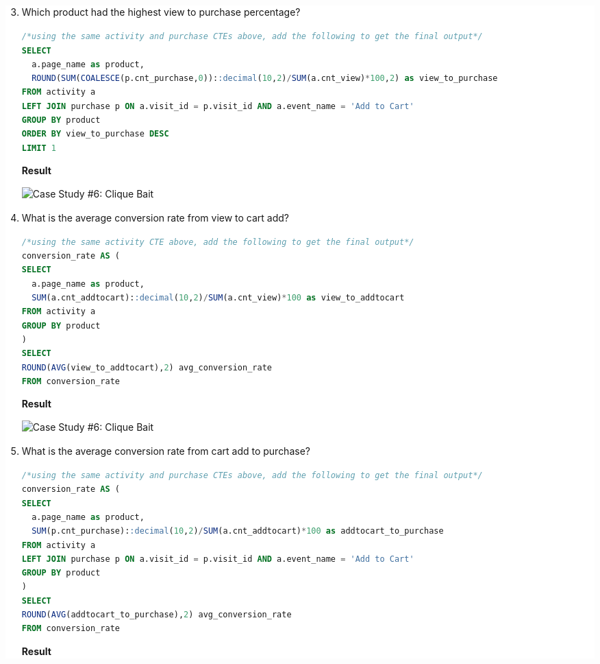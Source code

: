 3. Which product had the highest view to purchase percentage?
   ```sql
   /*using the same activity and purchase CTEs above, add the following to get the final output*/
   SELECT
     a.page_name as product,
     ROUND(SUM(COALESCE(p.cnt_purchase,0))::decimal(10,2)/SUM(a.cnt_view)*100,2) as view_to_purchase
   FROM activity a
   LEFT JOIN purchase p ON a.visit_id = p.visit_id AND a.event_name = 'Add to Cart'
   GROUP BY product
   ORDER BY view_to_purchase DESC
   LIMIT 1
   ```

   **Result**

   <img src="https://github.com/user-attachments/assets/27196a60-1dc9-4b3a-8bc6-be78638a4d4a" alt="Case Study #6: Clique Bait" width="350" height="80">
 
4. What is the average conversion rate from view to cart add?
   ```sql
   /*using the same activity CTE above, add the following to get the final output*/
   conversion_rate AS (
   SELECT
     a.page_name as product,
     SUM(a.cnt_addtocart)::decimal(10,2)/SUM(a.cnt_view)*100 as view_to_addtocart
   FROM activity a
   GROUP BY product
   )
   SELECT
   ROUND(AVG(view_to_addtocart),2) avg_conversion_rate
   FROM conversion_rate
   ```

   **Result**

   <img src="https://github.com/user-attachments/assets/0d3255f1-788e-474a-aee4-24f74aa0d9a3" alt="Case Study #6: Clique Bait" width="200" height="80">
 
5. What is the average conversion rate from cart add to purchase?
    ```sql
   /*using the same activity and purchase CTEs above, add the following to get the final output*/
    conversion_rate AS (
    SELECT
      a.page_name as product,
      SUM(p.cnt_purchase)::decimal(10,2)/SUM(a.cnt_addtocart)*100 as addtocart_to_purchase
    FROM activity a
    LEFT JOIN purchase p ON a.visit_id = p.visit_id AND a.event_name = 'Add to Cart'
    GROUP BY product
    )
    SELECT
    ROUND(AVG(addtocart_to_purchase),2) avg_conversion_rate
    FROM conversion_rate
    ```

    **Result**
